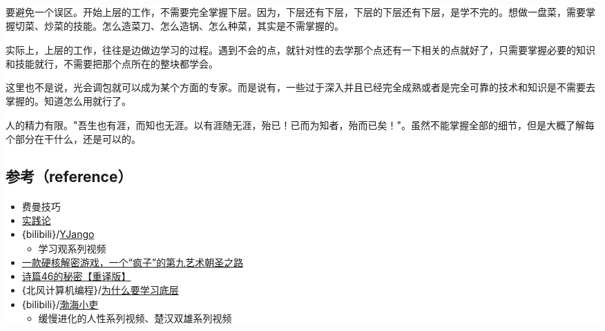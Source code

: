 要避免一个误区。开始上层的工作，不需要完全掌握下层。因为，下层还有下层，下层的下层还有下层，是学不完的。想做一盘菜，需要掌握切菜、炒菜的技能。怎么造菜刀、怎么造锅、怎么种菜，其实是不需掌握的。

实际上，上层的工作，往往是边做边学习的过程。遇到不会的点，就针对性的去学那个点还有一下相关的点就好了，只需要掌握必要的知识和技能就行，不需要把那个点所在的整块都学会。

这里也不是说，光会调包就可以成为某个方面的专家。而是说有，一些过于深入并且已经完全成熟或者是完全可靠的技术和知识是不需要去掌握的。知道怎么用就行了。

人的精力有限。"吾生也有涯，而知也无涯。以有涯随无涯，殆已！已而为知者，殆而已矣！"。虽然不能掌握全部的细节，但是大概了解每个部分在干什么，还是可以的。

## 参考（reference）

- 费曼技巧
- [实践论](https://www.marxists.org/chinese/maozedong/marxist.org-chinese-mao-193707.htm)
- {bilibili}/[YJango](https://space.bilibili.com/344849038)
  - 学习观系列视频
- [一款硬核解密游戏，一个“疯子”的第九艺术朝圣之路](https://www.bilibili.com/video/BV1VK4y1s7bq)
- [诗篇46的秘密【重译版】](https://zhuanlan.zhihu.com/p/121816366)
- {北风计算机编程}/[为什么要学习底层](https://mp.weixin.qq.com/s/6sCtd6Ap8XGtvRb1YjXAfw)
- {bilibili}/[渤海小吏](https://space.bilibili.com/504934876)
  - 缓慢进化的人性系列视频、楚汉双雄系列视频
